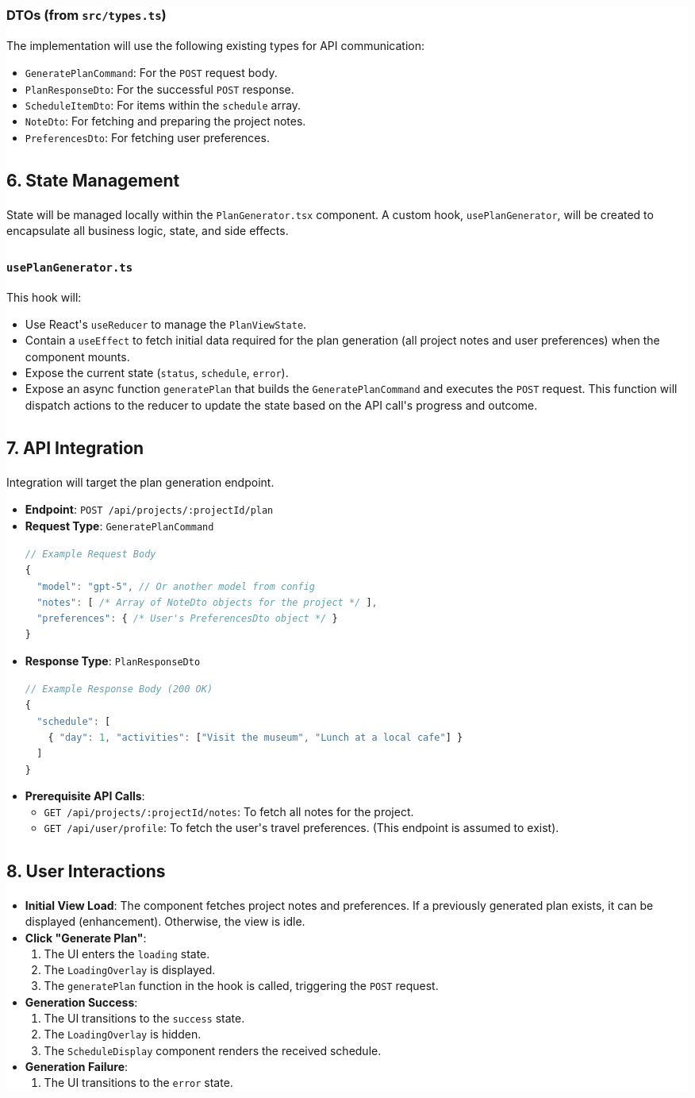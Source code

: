 ### DTOs (from `src/types.ts`)
The implementation will use the following existing types for API communication:
- `GeneratePlanCommand`: For the `POST` request body.
- `PlanResponseDto`: For the successful `POST` response.
- `ScheduleItemDto`: For items within the `schedule` array.
- `NoteDto`: For fetching and preparing the project notes.
- `PreferencesDto`: For fetching user preferences.

## 6. State Management
State will be managed locally within the `PlanGenerator.tsx` component. A custom hook, `usePlanGenerator`, will be created to encapsulate all business logic, state, and side effects.

### `usePlanGenerator.ts`
This hook will:
- Use React's `useReducer` to manage the `PlanViewState`.
- Contain a `useEffect` to fetch initial data required for the plan generation (all project notes and user preferences) when the component mounts.
- Expose the current state (`status`, `schedule`, `error`).
- Expose an async function `generatePlan` that builds the `GeneratePlanCommand` and executes the `POST` request. This function will dispatch actions to the reducer to update the state based on the API call's progress and outcome.

## 7. API Integration
Integration will target the plan generation endpoint.

- **Endpoint**: `POST /api/projects/:projectId/plan`
- **Request Type**: `GeneratePlanCommand`
  ```typescript
  // Example Request Body
  {
    "model": "gpt-5", // Or another model from config
    "notes": [ /* Array of NoteDto objects for the project */ ],
    "preferences": { /* User's PreferencesDto object */ }
  }
  ```
- **Response Type**: `PlanResponseDto`
  ```typescript
  // Example Response Body (200 OK)
  {
    "schedule": [
      { "day": 1, "activities": ["Visit the museum", "Lunch at a local cafe"] }
    ]
  }
  ```
- **Prerequisite API Calls**:
  - `GET /api/projects/:projectId/notes`: To fetch all notes for the project.
  - `GET /api/user/profile`: To fetch the user's travel preferences. (This endpoint is assumed to exist).

## 8. User Interactions
- **Initial View Load**: The component fetches project notes and preferences. If a previously generated plan exists, it can be displayed (enhancement). Otherwise, the view is idle.
- **Click "Generate Plan"**:
  1. The UI enters the `loading` state.
  2. The `LoadingOverlay` is displayed.
  3. The `generatePlan` function in the hook is called, triggering the `POST` request.
- **Generation Success**:
  1. The UI transitions to the `success` state.
  2. The `LoadingOverlay` is hidden.
  3. The `ScheduleDisplay` component renders the received schedule.
- **Generation Failure**:
  1. The UI transitions to the `error` state.